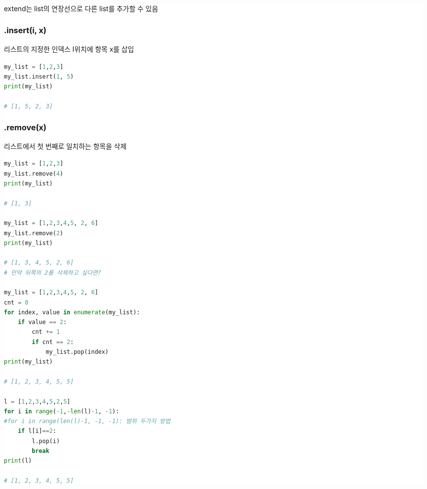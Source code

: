 extend는 list의 연장선으로 다른 list를 추가할 수 있음

### .insert(i, x)

리스트의 지정한 인덱스 I위치에 항목 x를 삽입

```python
my_list = [1,2,3]
my_list.insert(1, 5)
print(my_list)

# [1, 5, 2, 3]
```

### .remove(x)

리스트에서 첫 번째로 일치하는 항목을 삭제

```python
my_list = [1,2,3]
my_list.remove(4)
print(my_list)

# [1, 3]

my_list = [1,2,3,4,5, 2, 6]
my_list.remove(2)
print(my_list)

# [1, 3, 4, 5, 2, 6]
# 만약 뒤쪽의 2를 삭제하고 싶다면?

my_list = [1,2,3,4,5, 2, 6]
cnt = 0
for index, value in enumerate(my_list):
    if value == 2:
        cnt += 1
        if cnt == 2:
            my_list.pop(index)
print(my_list)

# [1, 2, 3, 4, 5, 5]

l = [1,2,3,4,5,2,5]
for i in range(-1,-len(l)-1, -1):
#for i in range(len(l)-1, -1, -1): 범위 두가지 방법
    if l[i]==2:
        l.pop(i)
        break
print(l)

# [1, 2, 3, 4, 5, 5]
```
